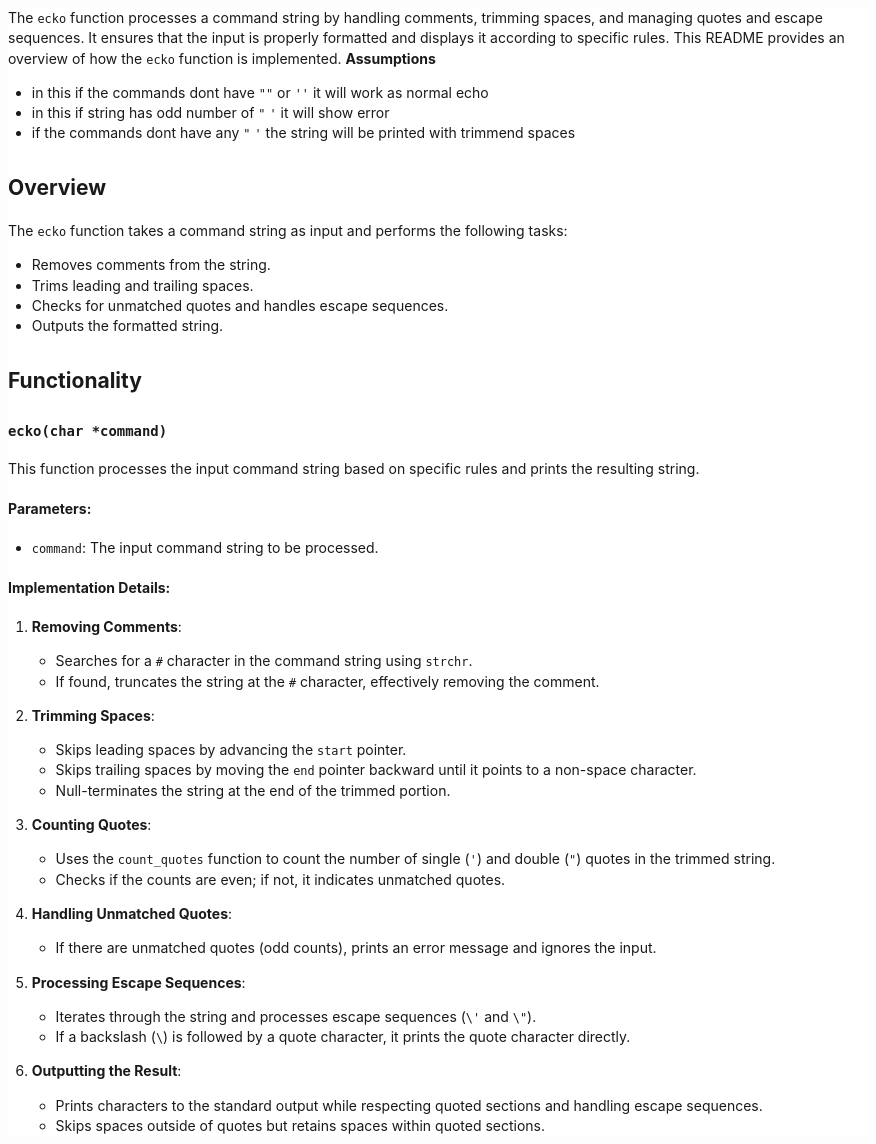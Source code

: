 The `ecko` function processes a command string by handling comments, trimming spaces, and managing quotes and escape sequences. It ensures that the input is properly formatted and displays it according to specific rules. This README provides an overview of how the `ecko` function is implemented.
**Assumptions**
- in this if the commands dont have `""` or `''` it will work as normal echo
- in this if string has odd number of `"` `'` it will show error 
- if the commands dont have any `"` `'` the string will be printed with trimmend spaces
## Overview

The `ecko` function takes a command string as input and performs the following tasks:
- Removes comments from the string.
- Trims leading and trailing spaces.
- Checks for unmatched quotes and handles escape sequences.
- Outputs the formatted string.

## Functionality

### `ecko(char *command)`

This function processes the input command string based on specific rules and prints the resulting string.

#### Parameters:
- `command`: The input command string to be processed.

#### Implementation Details:

1. **Removing Comments**:
   - Searches for a `#` character in the command string using `strchr`.
   - If found, truncates the string at the `#` character, effectively removing the comment.

2. **Trimming Spaces**:
   - Skips leading spaces by advancing the `start` pointer.
   - Skips trailing spaces by moving the `end` pointer backward until it points to a non-space character.
   - Null-terminates the string at the end of the trimmed portion.

3. **Counting Quotes**:
   - Uses the `count_quotes` function to count the number of single (`'`) and double (`"`) quotes in the trimmed string.
   - Checks if the counts are even; if not, it indicates unmatched quotes.

4. **Handling Unmatched Quotes**:
   - If there are unmatched quotes (odd counts), prints an error message and ignores the input.

5. **Processing Escape Sequences**:
   - Iterates through the string and processes escape sequences (`\'` and `\"`).
   - If a backslash (`\`) is followed by a quote character, it prints the quote character directly.

6. **Outputting the Result**:
   - Prints characters to the standard output while respecting quoted sections and handling escape sequences.
   - Skips spaces outside of quotes but retains spaces within quoted sections.
